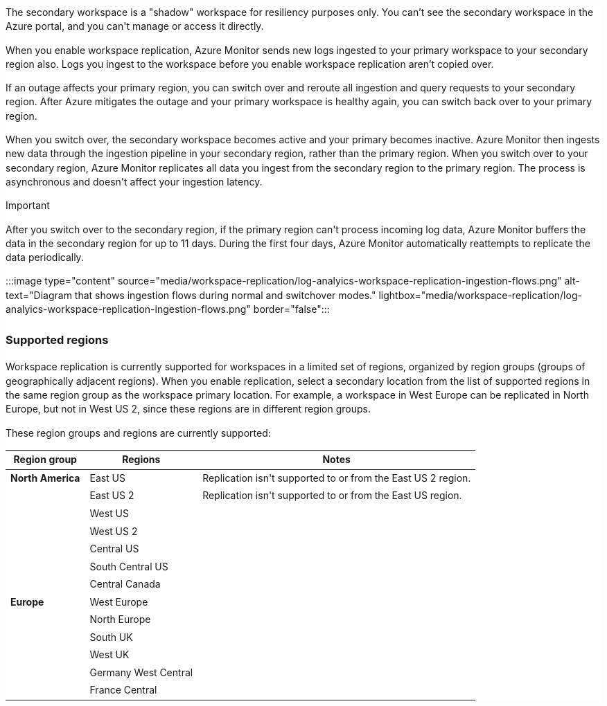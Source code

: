 The secondary workspace is a "shadow" workspace for resiliency purposes only. You can’t see the secondary workspace in the Azure portal, and you can't manage or access it directly.

When you enable workspace replication, Azure Monitor sends new logs ingested to your primary workspace to your secondary region also. Logs you ingest to the workspace before you enable workspace replication aren’t copied over. 

If an outage affects your primary region, you can switch over and reroute all ingestion and query requests to your secondary region. After Azure mitigates the outage and your primary workspace is healthy again, you can switch back over to your primary region.

When you switch over, the secondary workspace becomes active and your primary becomes inactive. Azure Monitor then ingests new data through the ingestion pipeline in your secondary region, rather than the primary region. When you switch over to your secondary region, Azure Monitor replicates all data you ingest from the secondary region to the primary region. The process is asynchronous and doesn't affect your ingestion latency.

> [!IMPORTANT]
> After you switch over to the secondary region, if the primary region can't process incoming log data, Azure Monitor buffers the data in the secondary region for up to 11 days. During the first four days, Azure Monitor automatically reattempts to replicate the data periodically.

:::image type="content" source="media/workspace-replication/log-analyics-workspace-replication-ingestion-flows.png" alt-text="Diagram that shows ingestion flows during normal and switchover modes." lightbox="media/workspace-replication/log-analyics-workspace-replication-ingestion-flows.png" border="false":::


### Supported regions

Workspace replication is currently supported for workspaces in a limited set of regions, organized by region groups (groups of geographically adjacent regions). When you enable replication, select a secondary location from the list of supported regions in the same region group as the workspace primary location. For example, a workspace in West Europe can be replicated in North Europe, but not in West US 2, since these regions are in different region groups. 

These region groups and regions are currently supported:

| Region group | Regions | Notes |
| --- | --- | --- |
| **North America** | East US | Replication isn't supported to or from the East US 2 region. |
|                        | East US 2 | Replication isn't supported to or from the East US region. |
|                        | West US   | | 
|                        | West US 2 | | 
|                        | Central US   | | 
|                        | South Central US   | | 
|                        | Central Canada   | | 
| **Europe**           | West Europe  | |
|                        | North Europe | |
|                        | South UK     | |
|                        | West UK      | |
|                        | Germany West Central      | |
|                        | France Central      | |
